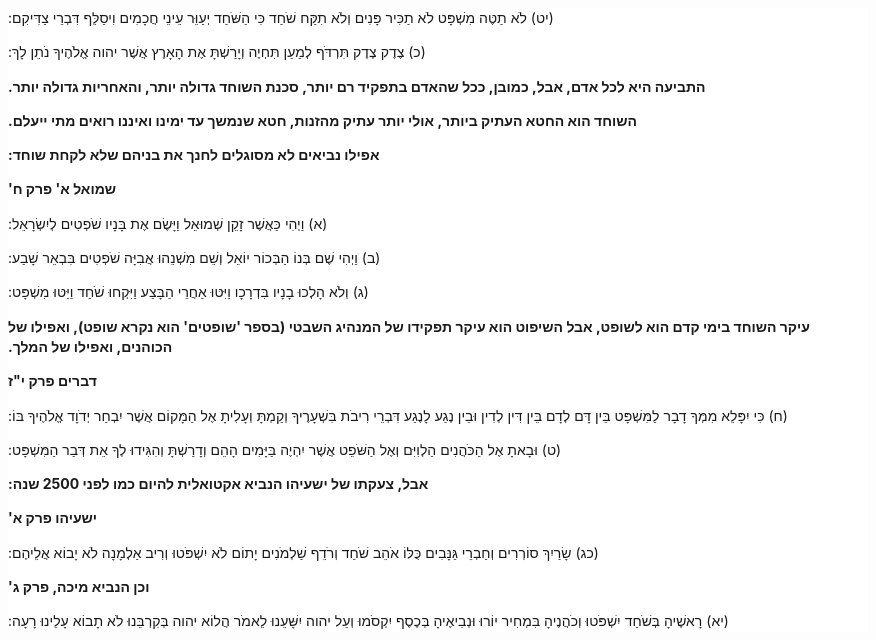 <span dir="rtl">(יט) לֹא תַטֶּה מִשְׁפָּט לֹא תַכִּיר פָּנִים וְלֹא תִקַּח שֹׁחַד כִּי הַשֹּׁחַד יְעַוֵּר
עֵינֵי חֲכָמִים וִיסַלֵּף דִּבְרֵי צַדִּיקִם:</span>

<span dir="rtl">(כ) צֶדֶק צֶדֶק תִּרְדֹּף לְמַעַן תִּחְיֶה וְיָרַשְׁתָּ אֶת הָאָרֶץ אֲשֶׁר יהוה אֱלֹהֶיךָ
נֹתֵן לָךְ:</span>

**<span dir="rtl">התביעה היא לכל אדם, אבל, כמובן, ככל שהאדם בתפקיד רם
יותר, סכנת השוחד גדולה יותר, והאחריות גדולה יותר.</span>**

**<span dir="rtl">השוחד הוא החטא העתיק ביותר, אולי יותר עתיק מהזנות, חטא
שנמשך עד ימינו ואיננו רואים מתי ייעלם.</span>**

**<span dir="rtl">אפילו נביאים לא מסוגלים לחנך את בניהם שלא לקחת
שוחד:</span>**

**<span dir="rtl">שמואל א' פרק ח'</span>**

<span dir="rtl">(א) וַיְהִי כַּאֲשֶׁר זָקֵן שְׁמוּאֵל וַיָּשֶׂם אֶת בָּנָיו שֹׁפְטִים
לְיִשְׂרָאֵל:</span>

<span dir="rtl">(ב) וַיְהִי שֶׁם בְּנוֹ הַבְּכוֹר יוֹאֵל וְשֵׁם מִשְׁנֵהוּ אֲבִיָּה שֹׁפְטִים בִּבְאֵר
שָׁבַע:</span>

<span dir="rtl">(ג) וְלֹא הָלְכוּ בָנָיו בִּדְרָכָו וַיִּטּוּ אַחֲרֵי הַבָּצַע וַיִּקְחוּ שֹׁחַד וַיַּטּוּ
מִשְׁפָּט:</span>

**<span dir="rtl">עיקר השוחד בימי קדם הוא לשופט, אבל השיפוט הוא עיקר
תפקידו של המנהיג השבטי (בספר 'שופטים' הוא נקרא שופט), ואפילו של הכוהנים,
ואפילו של המלך.</span>**

**<span dir="rtl">דברים פרק י"ז</span>**

<span dir="rtl">(ח) כִּי יִפָּלֵא מִמְּךָ דָבָר לַמִּשְׁפָּט בֵּין דָּם לְדָם בֵּין דִּין לְדִין וּבֵין
נֶגַע לָנֶגַע דִּבְרֵי רִיבֹת בִּשְׁעָרֶיךָ וְקַמְתָּ וְעָלִיתָ אֶל הַמָּקוֹם אֲשֶׁר יִבְחַר יְדֹוָד אֱלֹהֶיךָ
בּוֹ:</span>

<span dir="rtl">(ט) וּבָאתָ אֶל הַכֹּהֲנִים הַלְוִיִּם וְאֶל הַשֹּׁפֵט אֲשֶׁר יִהְיֶה בַּיָּמִים הָהֵם
וְדָרַשְׁתָּ וְהִגִּידוּ לְךָ אֵת דְּבַר הַמִּשְׁפָּט:</span>

**<span dir="rtl">אבל, צעקתו של ישעיהו הנביא אקטואלית להיום כמו לפני
2500 שנה:</span>**

**<span dir="rtl">ישעיהו פרק א'</span>**

<span dir="rtl">(כג) שָׂרַיִךְ סוֹרְרִים וְחַבְרֵי גַּנָּבִים כֻּלּוֹ אֹהֵב שֹׁחַד וְרֹדֵף שַׁלְמֹנִים
יָתוֹם לֹא יִשְׁפֹּטוּ וְרִיב אַלְמָנָה לֹא יָבוֹא אֲלֵיהֶם:</span>

**<span dir="rtl">וכן הנביא מיכה, פרק ג'</span>**

<span dir="rtl">(יא) רָאשֶׁיהָ בְּשֹׁחַד יִשְׁפֹּטוּ וְכֹהֲנֶיהָ בִּמְחִיר יוֹרוּ וּנְבִיאֶיהָ בְּכֶסֶף
יִקְסֹמוּ וְעַל יהוה יִשָּׁעֵנוּ לֵאמֹר הֲלוֹא יהוה בְּקִרְבֵּנוּ לֹא תָבוֹא עָלֵינוּ רָעָה:</span>
